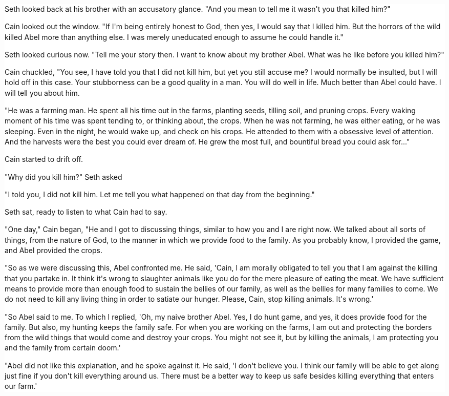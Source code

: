 Seth looked back at his brother with an accusatory glance. "And you mean to
tell me it wasn't you that killed him?"

Cain looked out the window. "If I'm being entirely honest to God, then yes, I
would say that I killed him. But the horrors of the wild killed Abel more than
anything else. I was merely uneducated enough to assume he could handle it."

Seth looked curious now. "Tell me your story then. I want to know about my
brother Abel. What was he like before you killed him?"

Cain chuckled, "You see, I have told you that I did not kill him, but yet you
still accuse me? I would normally be insulted, but I will hold off in this
case. Your stubborness can be a good quality in a man. You will do well in
life. Much better than Abel could have. I will tell you about him.

"He was a farming man. He spent all his time out in the farms, planting seeds,
tilling soil, and pruning crops. Every waking moment of his time was spent
tending to, or thinking about, the crops. When he was not farming, he was
either eating, or he was sleeping. Even in the night, he would wake up, and
check on his crops. He attended to them with a obsessive level of attention.
And the harvests were the best you could ever dream of. He grew the most full,
and bountiful bread you could ask for..."

Cain started to drift off.

"Why did you kill him?" Seth asked

"I told you, I did not kill him. Let me tell you what happened on that day from
the beginning."

Seth sat, ready to listen to what Cain had to say.

"One day," Cain began, "He and I got to discussing things, similar to how you
and I are right now. We talked about all sorts of things, from the nature of
God, to the manner in which we provide food to the family. As you probably
know, I provided the game, and Abel provided the crops.

"So as we were discussing this, Abel confronted me. He said, 'Cain, I am
morally obligated to tell you that I am against the killing that you partake
in. It think it's wrong to slaughter animals like you do for the mere pleasure
of eating the meat. We have sufficient means to provide more than enough food
to sustain the bellies of our family, as well as the bellies for many families
to come. We do not need to kill any living thing in order to satiate our
hunger. Please, Cain, stop killing animals. It's wrong.'

"So Abel said to me. To which I replied, 'Oh, my naive brother Abel. Yes, I do
hunt game, and yes, it does provide food for the family. But also, my hunting
keeps the family safe. For when you are working on the farms, I am out and
protecting the borders from the wild things that would come and destroy your
crops. You might not see it, but by killing the animals, I am protecting you
and the family from certain doom.'

"Abel did not like this explanation, and he spoke against it. He said, 'I don't
believe you. I think our family will be able to get along just fine if you
don't kill everything around us. There must be a better way to keep us safe
besides killing everything that enters our farm.'
